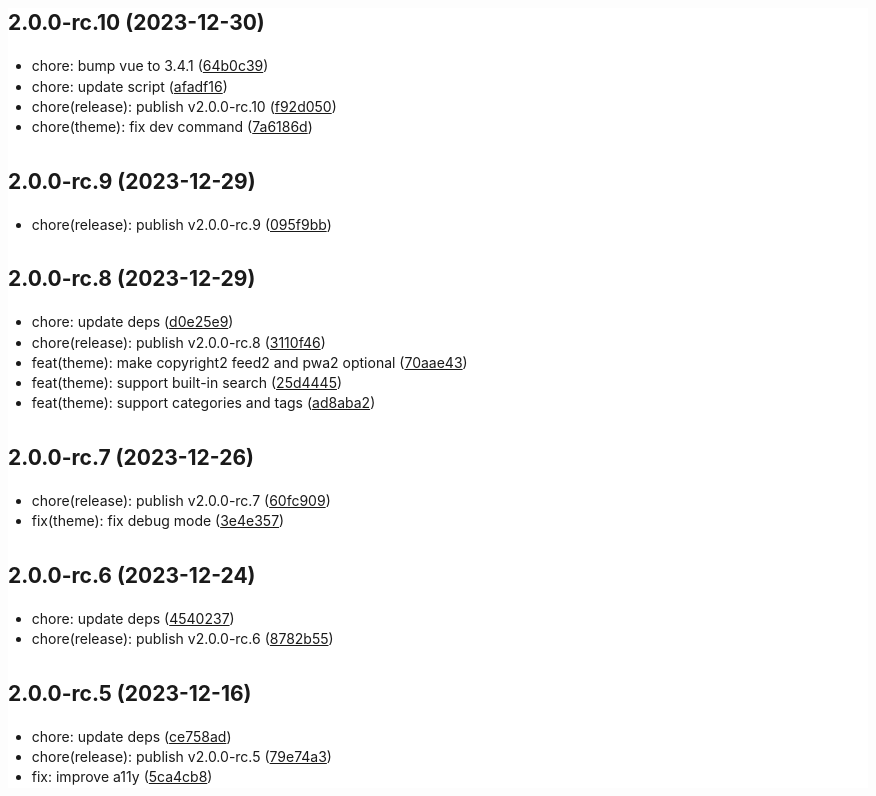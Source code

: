 ## 2.0.0-rc.10 (2023-12-30)

- chore: bump vue to 3.4.1 ([64b0c39](https://github.com/vuepress-theme-hope/vuepress-theme-hope/commit/64b0c39))
- chore: update script ([afadf16](https://github.com/vuepress-theme-hope/vuepress-theme-hope/commit/afadf16))
- chore(release): publish v2.0.0-rc.10 ([f92d050](https://github.com/vuepress-theme-hope/vuepress-theme-hope/commit/f92d050))
- chore(theme): fix dev command ([7a6186d](https://github.com/vuepress-theme-hope/vuepress-theme-hope/commit/7a6186d))

## 2.0.0-rc.9 (2023-12-29)

- chore(release): publish v2.0.0-rc.9 ([095f9bb](https://github.com/vuepress-theme-hope/vuepress-theme-hope/commit/095f9bb))

## 2.0.0-rc.8 (2023-12-29)

- chore: update deps ([d0e25e9](https://github.com/vuepress-theme-hope/vuepress-theme-hope/commit/d0e25e9))
- chore(release): publish v2.0.0-rc.8 ([3110f46](https://github.com/vuepress-theme-hope/vuepress-theme-hope/commit/3110f46))
- feat(theme): make copyright2 feed2 and pwa2 optional ([70aae43](https://github.com/vuepress-theme-hope/vuepress-theme-hope/commit/70aae43))
- feat(theme): support built-in search ([25d4445](https://github.com/vuepress-theme-hope/vuepress-theme-hope/commit/25d4445))
- feat(theme): support categories and tags ([ad8aba2](https://github.com/vuepress-theme-hope/vuepress-theme-hope/commit/ad8aba2))

## 2.0.0-rc.7 (2023-12-26)

- chore(release): publish v2.0.0-rc.7 ([60fc909](https://github.com/vuepress-theme-hope/vuepress-theme-hope/commit/60fc909))
- fix(theme): fix debug mode ([3e4e357](https://github.com/vuepress-theme-hope/vuepress-theme-hope/commit/3e4e357))

## 2.0.0-rc.6 (2023-12-24)

- chore: update deps ([4540237](https://github.com/vuepress-theme-hope/vuepress-theme-hope/commit/4540237))
- chore(release): publish v2.0.0-rc.6 ([8782b55](https://github.com/vuepress-theme-hope/vuepress-theme-hope/commit/8782b55))

## 2.0.0-rc.5 (2023-12-16)

- chore: update deps ([ce758ad](https://github.com/vuepress-theme-hope/vuepress-theme-hope/commit/ce758ad))
- chore(release): publish v2.0.0-rc.5 ([79e74a3](https://github.com/vuepress-theme-hope/vuepress-theme-hope/commit/79e74a3))
- fix: improve a11y ([5ca4cb8](https://github.com/vuepress-theme-hope/vuepress-theme-hope/commit/5ca4cb8))
